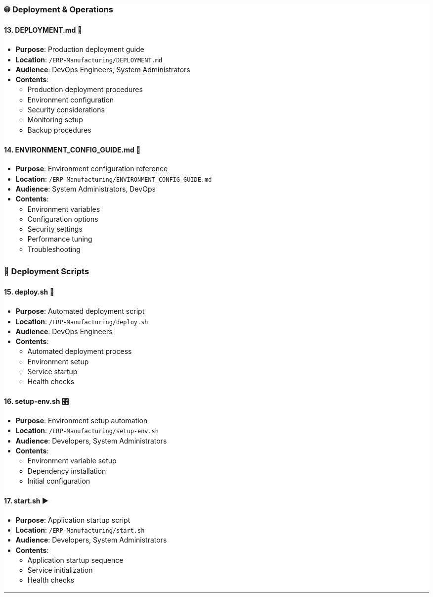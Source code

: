 ### 🌐 Deployment & Operations

#### 13. **DEPLOYMENT.md** 🚢
- **Purpose**: Production deployment guide
- **Location**: `/ERP-Manufacturing/DEPLOYMENT.md`
- **Audience**: DevOps Engineers, System Administrators
- **Contents**:
  - Production deployment procedures
  - Environment configuration
  - Security considerations
  - Monitoring setup
  - Backup procedures

#### 14. **ENVIRONMENT_CONFIG_GUIDE.md** 🔧
- **Purpose**: Environment configuration reference
- **Location**: `/ERP-Manufacturing/ENVIRONMENT_CONFIG_GUIDE.md`
- **Audience**: System Administrators, DevOps
- **Contents**:
  - Environment variables
  - Configuration options
  - Security settings
  - Performance tuning
  - Troubleshooting

### 📜 Deployment Scripts

#### 15. **deploy.sh** 🔄
- **Purpose**: Automated deployment script
- **Location**: `/ERP-Manufacturing/deploy.sh`
- **Audience**: DevOps Engineers
- **Contents**:
  - Automated deployment process
  - Environment setup
  - Service startup
  - Health checks

#### 16. **setup-env.sh** 🎛
- **Purpose**: Environment setup automation
- **Location**: `/ERP-Manufacturing/setup-env.sh`
- **Audience**: Developers, System Administrators
- **Contents**:
  - Environment variable setup
  - Dependency installation
  - Initial configuration

#### 17. **start.sh** ▶️
- **Purpose**: Application startup script
- **Location**: `/ERP-Manufacturing/start.sh`
- **Audience**: Developers, System Administrators
- **Contents**:
  - Application startup sequence
  - Service initialization
  - Health checks

---